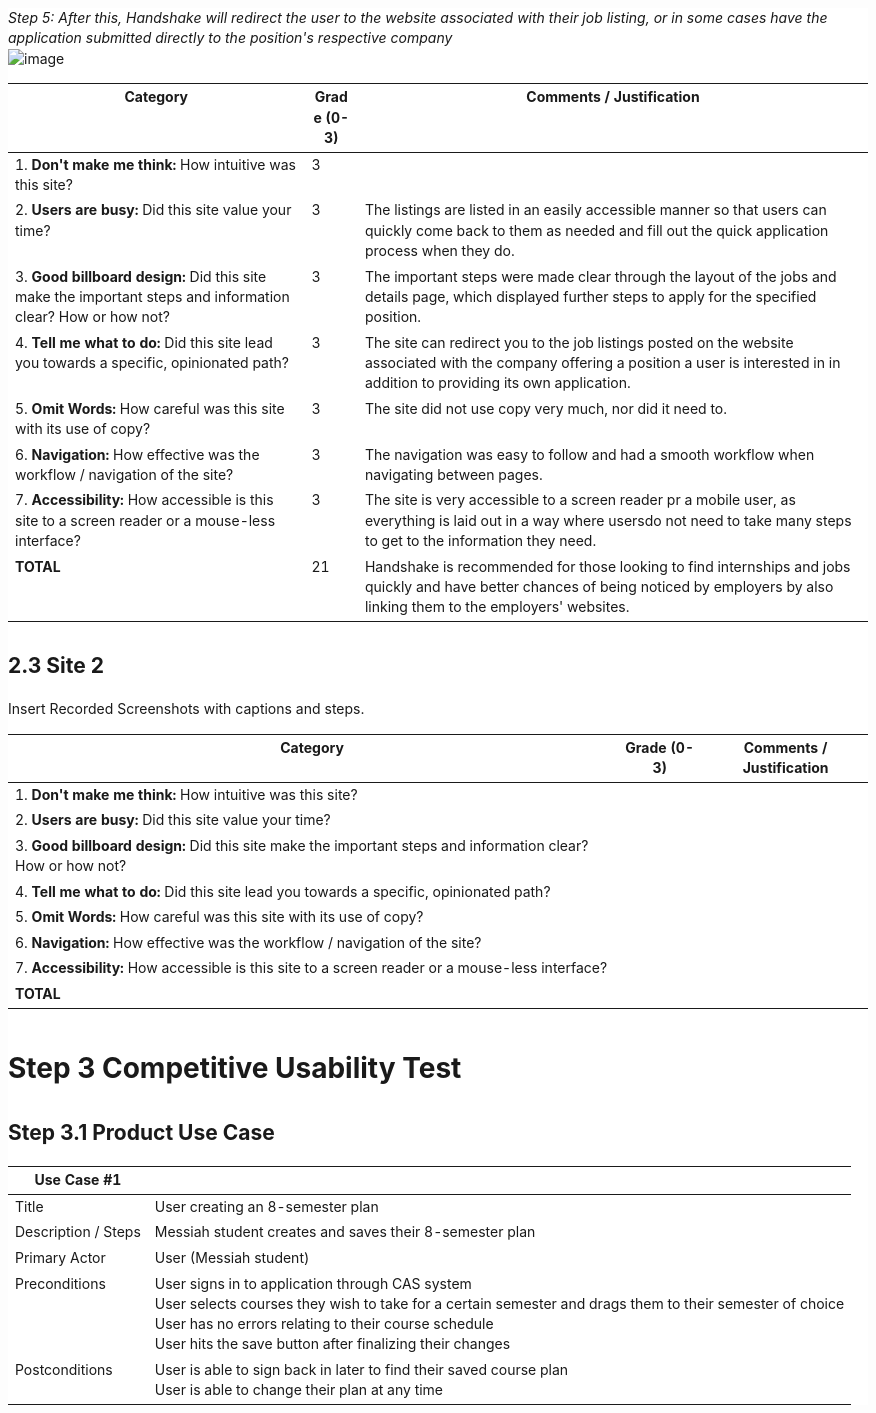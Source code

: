 *Step 5: After this, Handshake will redirect the user to the website associated with their job listing, or in some cases have the application submitted directly to the position's respective company*    
![image](https://user-images.githubusercontent.com/97567307/159143309-1808cff5-553b-427c-8967-222d1104556f.png)



| Category | Grade (0-3) | Comments / Justification |
|---|---|---|
| 1. **Don't make me think:** How intuitive was this site? | 3  |   |
| 2. **Users are busy:** Did this site value your time?  | 3 | The listings are listed in an easily accessible manner so that users can quickly come back to them as needed and fill out the quick application process when they do.  |
| 3. **Good billboard design:** Did this site make the important steps and information clear? How or how not? | 3 | The important steps were made clear through the layout of the jobs and details page, which displayed further steps to apply for the specified position.  |
| 4. **Tell me what to do:** Did this site lead you towards a specific, opinionated path? | 3  | The site can redirect you to the job listings posted on the website associated with the company offering a position a user is interested in in addition to providing its own application.  |
| 5. **Omit Words:** How careful was this site with its use of copy? | 3 | The site did not use copy very much, nor did it need to.  |
| 6. **Navigation:** How effective was the workflow / navigation of the site? | 3  | The navigation was easy to follow and had a smooth workflow when navigating between pages.  |
| 7. **Accessibility:** How accessible is this site to a screen reader or a mouse-less interface? | 3  | The site is very accessible to a screen reader pr a mobile user, as everything is laid out in a way where usersdo not need to take many steps to get to the information they need.  |
| **TOTAL** | 21  | Handshake is recommended for those looking to find internships and jobs quickly and have better chances of being noticed by employers by also linking them to the employers' websites.  |

## 2.3 Site 2
Insert Recorded Screenshots with captions and steps.

| Category | Grade (0-3) | Comments / Justification |
|---|---|---|
| 1. **Don't make me think:** How intuitive was this site? |   |   |
| 2. **Users are busy:** Did this site value your time?  |   |   |
| 3. **Good billboard design:** Did this site make the important steps and information clear? How or how not? |   |   |
| 4. **Tell me what to do:** Did this site lead you towards a specific, opinionated path? |   |   |
| 5. **Omit Words:** How careful was this site with its use of copy? |   |   |
| 6. **Navigation:** How effective was the workflow / navigation of the site? |   |   |
| 7. **Accessibility:** How accessible is this site to a screen reader or a mouse-less interface? |   |   |
| **TOTAL** |   |   |


# Step 3 Competitive Usability Test

## Step 3.1 Product Use Case

| Use Case #1 | |
|---|---|
| Title | User creating an 8-semester plan |
| Description / Steps | Messiah student creates and saves their 8-semester plan |
| Primary Actor | User (Messiah student) |
| Preconditions | User signs in to application through CAS system <br> User selects courses they wish to take for a certain semester and drags them to their semester of choice <br> User has no errors relating to their course schedule <br> User hits the save button after finalizing their changes |
| Postconditions | User is able to sign back in later to find their saved course plan <br> User is able to change their plan at any time |
